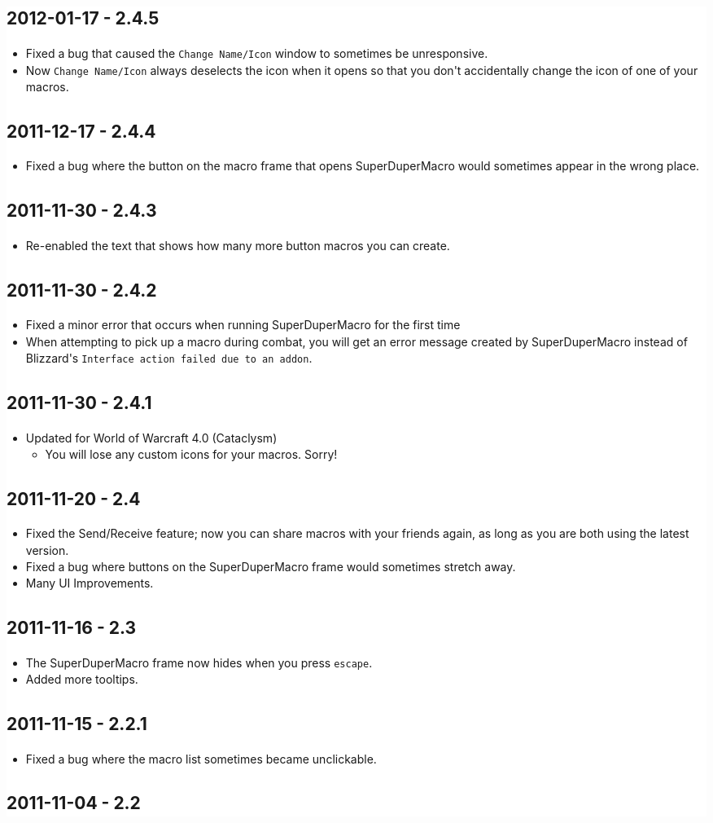 
## 2012-01-17 - 2.4.5

- Fixed a bug that caused the `Change Name/Icon` window to sometimes be unresponsive.
- Now `Change Name/Icon` always deselects the icon when it opens so that you don't accidentally change the icon of one of your macros.


## 2011-12-17 - 2.4.4

- Fixed a bug where the button on the macro frame that opens SuperDuperMacro would sometimes appear in the wrong place.


## 2011-11-30 - 2.4.3

- Re-enabled the text that shows how many more button macros you can create.


## 2011-11-30 - 2.4.2

- Fixed a minor error that occurs when running SuperDuperMacro for the first time
- When attempting to pick up a macro during combat, you will get an error message created by SuperDuperMacro instead of Blizzard's `Interface action failed due to an addon`.


## 2011-11-30 - 2.4.1

- Updated for World of Warcraft 4.0 (Cataclysm)
  -  You will lose any custom icons for your macros.  Sorry!


## 2011-11-20 - 2.4

- Fixed the Send/Receive feature; now you can share macros with your friends again, as long as you are both using the latest version.
- Fixed a bug where buttons on the SuperDuperMacro frame would sometimes stretch away.
- Many UI Improvements.


## 2011-11-16 - 2.3

- The SuperDuperMacro frame now hides when you press `escape`.
- Added more tooltips.


## 2011-11-15 - 2.2.1

- Fixed a bug where the macro list sometimes became unclickable.


## 2011-11-04 - 2.2
